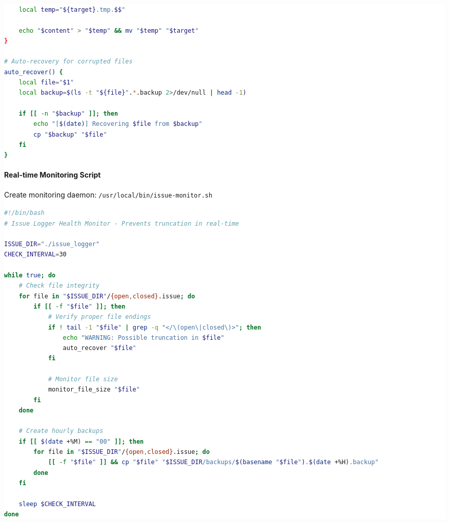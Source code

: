 ```bash
    local temp="${target}.tmp.$$"
    
    echo "$content" > "$temp" && mv "$temp" "$target"
}

# Auto-recovery for corrupted files
auto_recover() {
    local file="$1"
    local backup=$(ls -t "${file}".*.backup 2>/dev/null | head -1)
    
    if [[ -n "$backup" ]]; then
        echo "[$(date)] Recovering $file from $backup"
        cp "$backup" "$file"
    fi
}
```

#### Real-time Monitoring Script
Create monitoring daemon: `/usr/local/bin/issue-monitor.sh`
```bash
#!/bin/bash
# Issue Logger Health Monitor - Prevents truncation in real-time

ISSUE_DIR="./issue_logger"
CHECK_INTERVAL=30

while true; do
    # Check file integrity
    for file in "$ISSUE_DIR"/{open,closed}.issue; do
        if [[ -f "$file" ]]; then
            # Verify proper file endings
            if ! tail -1 "$file" | grep -q "</\(open\|closed\)>"; then
                echo "WARNING: Possible truncation in $file"
                auto_recover "$file"
            fi
            
            # Monitor file size
            monitor_file_size "$file"
        fi
    done
    
    # Create hourly backups
    if [[ $(date +%M) == "00" ]]; then
        for file in "$ISSUE_DIR"/{open,closed}.issue; do
            [[ -f "$file" ]] && cp "$file" "$ISSUE_DIR/backups/$(basename "$file").$(date +%H).backup"
        done
    fi
    
    sleep $CHECK_INTERVAL
done
```
